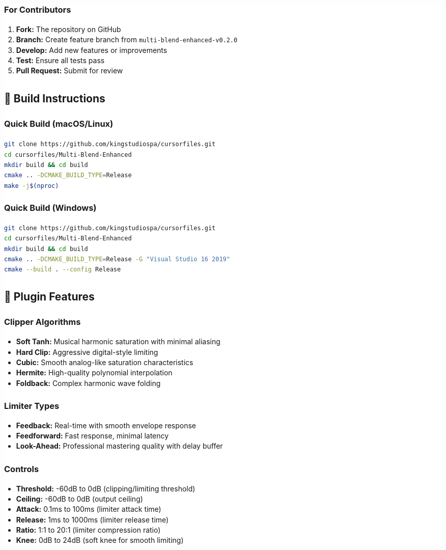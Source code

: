 ### For Contributors
1. **Fork:** The repository on GitHub
2. **Branch:** Create feature branch from `multi-blend-enhanced-v0.2.0`
3. **Develop:** Add new features or improvements
4. **Test:** Ensure all tests pass
5. **Pull Request:** Submit for review

## 🔧 Build Instructions

### Quick Build (macOS/Linux)
```bash
git clone https://github.com/kingstudiospa/cursorfiles.git
cd cursorfiles/Multi-Blend-Enhanced
mkdir build && cd build
cmake .. -DCMAKE_BUILD_TYPE=Release
make -j$(nproc)
```

### Quick Build (Windows)
```bash
git clone https://github.com/kingstudiospa/cursorfiles.git
cd cursorfiles/Multi-Blend-Enhanced
mkdir build && cd build
cmake .. -DCMAKE_BUILD_TYPE=Release -G "Visual Studio 16 2019"
cmake --build . --config Release
```

## 🎵 Plugin Features

### Clipper Algorithms
- **Soft Tanh:** Musical harmonic saturation with minimal aliasing
- **Hard Clip:** Aggressive digital-style limiting
- **Cubic:** Smooth analog-like saturation characteristics
- **Hermite:** High-quality polynomial interpolation
- **Foldback:** Complex harmonic wave folding

### Limiter Types
- **Feedback:** Real-time with smooth envelope response
- **Feedforward:** Fast response, minimal latency
- **Look-Ahead:** Professional mastering quality with delay buffer

### Controls
- **Threshold:** -60dB to 0dB (clipping/limiting threshold)
- **Ceiling:** -60dB to 0dB (output ceiling)
- **Attack:** 0.1ms to 100ms (limiter attack time)
- **Release:** 1ms to 1000ms (limiter release time)
- **Ratio:** 1:1 to 20:1 (limiter compression ratio)
- **Knee:** 0dB to 24dB (soft knee for smooth limiting)
